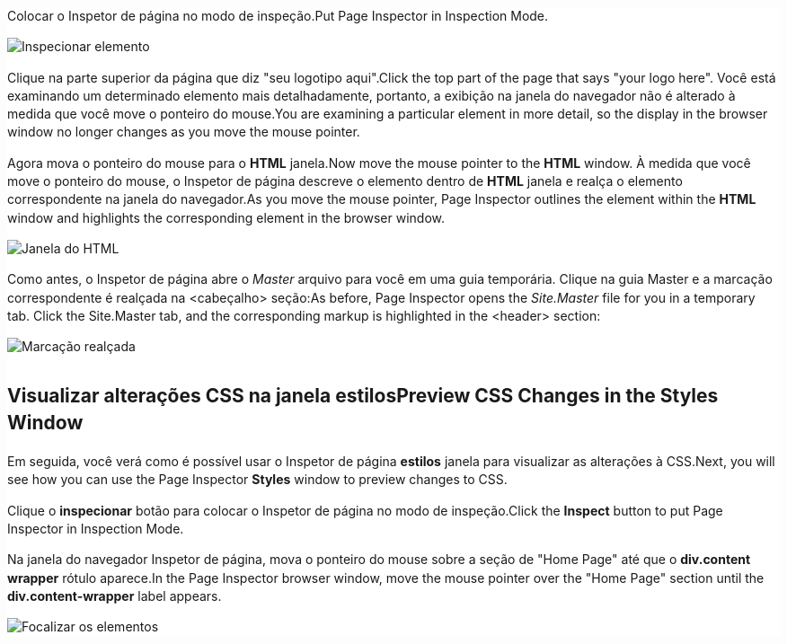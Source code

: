 <span data-ttu-id="c18c3-182">Colocar o Inspetor de página no modo de inspeção.</span><span class="sxs-lookup"><span data-stu-id="c18c3-182">Put Page Inspector in Inspection Mode.</span></span>

![Inspecionar elemento](using-page-inspector-in-a-visual-studio-11-beta-web-forms-project/_static/image12.png)

<span data-ttu-id="c18c3-184">Clique na parte superior da página que diz "seu logotipo aqui".</span><span class="sxs-lookup"><span data-stu-id="c18c3-184">Click the top part of the page that says "your logo here".</span></span> <span data-ttu-id="c18c3-185">Você está examinando um determinado elemento mais detalhadamente, portanto, a exibição na janela do navegador não é alterado à medida que você move o ponteiro do mouse.</span><span class="sxs-lookup"><span data-stu-id="c18c3-185">You are examining a particular element in more detail, so the display in the browser window no longer changes as you move the mouse pointer.</span></span>

<span data-ttu-id="c18c3-186">Agora mova o ponteiro do mouse para o **HTML** janela.</span><span class="sxs-lookup"><span data-stu-id="c18c3-186">Now move the mouse pointer to the **HTML** window.</span></span> <span data-ttu-id="c18c3-187">À medida que você move o ponteiro do mouse, o Inspetor de página descreve o elemento dentro de **HTML** janela e realça o elemento correspondente na janela do navegador.</span><span class="sxs-lookup"><span data-stu-id="c18c3-187">As you move the mouse pointer, Page Inspector outlines the element within the **HTML** window and highlights the corresponding element in the browser window.</span></span>

![Janela do HTML](using-page-inspector-in-a-visual-studio-11-beta-web-forms-project/_static/image13.png)

<span data-ttu-id="c18c3-189">Como antes, o Inspetor de página abre o *Master* arquivo para você em uma guia temporária. Clique na guia Master e a marcação correspondente é realçada na &lt;cabeçalho&gt; seção:</span><span class="sxs-lookup"><span data-stu-id="c18c3-189">As before, Page Inspector opens the *Site.Master* file for you in a temporary tab. Click the Site.Master tab, and the corresponding markup is highlighted in the &lt;header&gt; section:</span></span>

![Marcação realçada](using-page-inspector-in-a-visual-studio-11-beta-web-forms-project/_static/image14.png)

<a id="_using_page_inspector"></a><a id="_7_previewing_css"></a>

## <a name="preview-css-changes-in-the-styles-window"></a><span data-ttu-id="c18c3-191">Visualizar alterações CSS na janela estilos</span><span class="sxs-lookup"><span data-stu-id="c18c3-191">Preview CSS Changes in the Styles Window</span></span>

<span data-ttu-id="c18c3-192">Em seguida, você verá como é possível usar o Inspetor de página **estilos** janela para visualizar as alterações à CSS.</span><span class="sxs-lookup"><span data-stu-id="c18c3-192">Next, you will see how you can use the Page Inspector **Styles** window to preview changes to CSS.</span></span>

<span data-ttu-id="c18c3-193">Clique o **inspecionar** botão para colocar o Inspetor de página no modo de inspeção.</span><span class="sxs-lookup"><span data-stu-id="c18c3-193">Click the **Inspect** button to put Page Inspector in Inspection Mode.</span></span>

<span data-ttu-id="c18c3-194">Na janela do navegador Inspetor de página, mova o ponteiro do mouse sobre a seção de "Home Page" até que o **div.content wrapper** rótulo aparece.</span><span class="sxs-lookup"><span data-stu-id="c18c3-194">In the Page Inspector browser window, move the mouse pointer over the "Home Page" section until the **div.content-wrapper** label appears.</span></span>

![Focalizar os elementos](using-page-inspector-in-a-visual-studio-11-beta-web-forms-project/_static/image15.png)
